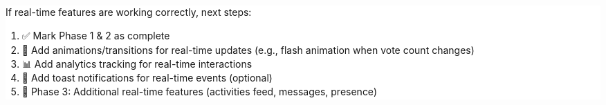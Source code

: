 If real-time features are working correctly, next steps:
1. ✅ Mark Phase 1 & 2 as complete
2. 🎨 Add animations/transitions for real-time updates (e.g., flash animation when vote count changes)
3. 📊 Add analytics tracking for real-time interactions
4. 🔔 Add toast notifications for real-time events (optional)
5. 🎯 Phase 3: Additional real-time features (activities feed, messages, presence)
